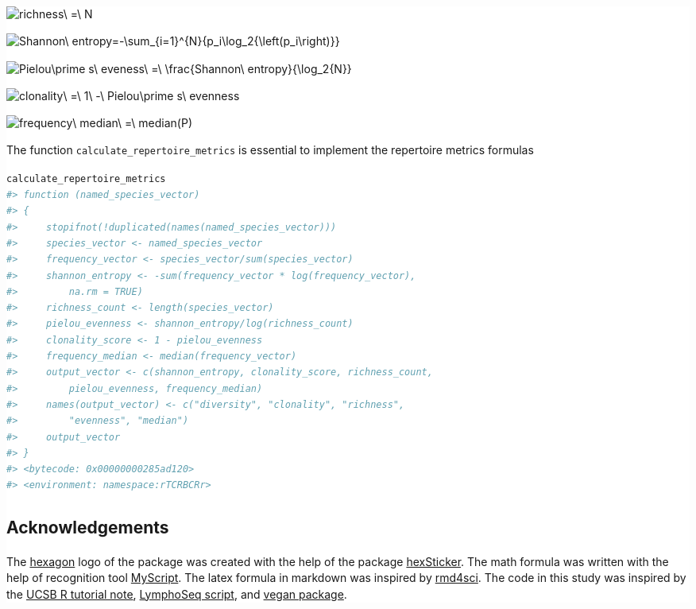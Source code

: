 ![richness\\ =\\ N](https://latex.codecogs.com/png.image?%5Cdpi%7B110%7D&space;%5Cbg_white&space;richness%5C%20%3D%5C%20N "richness\ =\ N")

![Shannon\\ entropy=-\sum\_{i=1}^{N}{p_i\log_2{\left(p_i\right)}}](https://latex.codecogs.com/png.image?%5Cdpi%7B110%7D&space;%5Cbg_white&space;Shannon%5C%20entropy%3D-%5Csum_%7Bi%3D1%7D%5E%7BN%7D%7Bp_i%5Clog_2%7B%5Cleft%28p_i%5Cright%29%7D%7D "Shannon\ entropy=-\sum_{i=1}^{N}{p_i\log_2{\left(p_i\right)}}")

![Pielou\prime s\\ eveness\\ =\\ \frac{Shannon\\ entropy}{\log_2{N}}](https://latex.codecogs.com/png.image?%5Cdpi%7B110%7D&space;%5Cbg_white&space;Pielou%5Cprime%20s%5C%20eveness%5C%20%3D%5C%20%5Cfrac%7BShannon%5C%20entropy%7D%7B%5Clog_2%7BN%7D%7D "Pielou\prime s\ eveness\ =\ \frac{Shannon\ entropy}{\log_2{N}}")

![clonality\\ =\\ 1\\ -\\ Pielou\prime s\\ evenness](https://latex.codecogs.com/png.image?%5Cdpi%7B110%7D&space;%5Cbg_white&space;clonality%5C%20%3D%5C%201%5C%20-%5C%20Pielou%5Cprime%20s%5C%20evenness "clonality\ =\ 1\ -\ Pielou\prime s\ evenness")

![frequency\\ median\\ =\\ median(P)](https://latex.codecogs.com/png.image?%5Cdpi%7B110%7D&space;%5Cbg_white&space;frequency%5C%20median%5C%20%3D%5C%20median%28P%29 "frequency\ median\ =\ median(P)")

The function `calculate_repertoire_metrics` is essential to implement
the repertoire metrics formulas

``` r
calculate_repertoire_metrics
#> function (named_species_vector) 
#> {
#>     stopifnot(!duplicated(names(named_species_vector)))
#>     species_vector <- named_species_vector
#>     frequency_vector <- species_vector/sum(species_vector)
#>     shannon_entropy <- -sum(frequency_vector * log(frequency_vector), 
#>         na.rm = TRUE)
#>     richness_count <- length(species_vector)
#>     pielou_evenness <- shannon_entropy/log(richness_count)
#>     clonality_score <- 1 - pielou_evenness
#>     frequency_median <- median(frequency_vector)
#>     output_vector <- c(shannon_entropy, clonality_score, richness_count, 
#>         pielou_evenness, frequency_median)
#>     names(output_vector) <- c("diversity", "clonality", "richness", 
#>         "evenness", "median")
#>     output_vector
#> }
#> <bytecode: 0x00000000285ad120>
#> <environment: namespace:rTCRBCRr>
```

## Acknowledgements

The [hexagon](https://github.com/terinjokes/StickersStandard) logo of
the package was created with the help of the package
[hexSticker](https://github.com/GuangchuangYu/hexSticker). The math
formula was written with the help of recognition tool
[MyScript](https://webdemo.myscript.com/). The latex formula in markdown
was inspired by [rmd4sci](https://rmd4sci.njtierney.com/math). The code
in this study was inspired by the [UCSB R tutorial
note](http://traits-dgs.nceas.ucsb.edu/workspace/r/r-tutorial-for-measuring-species-diversity/Measuring%20Diversity%20in%20R.pdf/attachment_download/file),
[LymphoSeq script](https://rdrr.io/bioc/LymphoSeq/src/R/clonality.R),
and [vegan package](https://cran.r-project.org/package=vegan).

